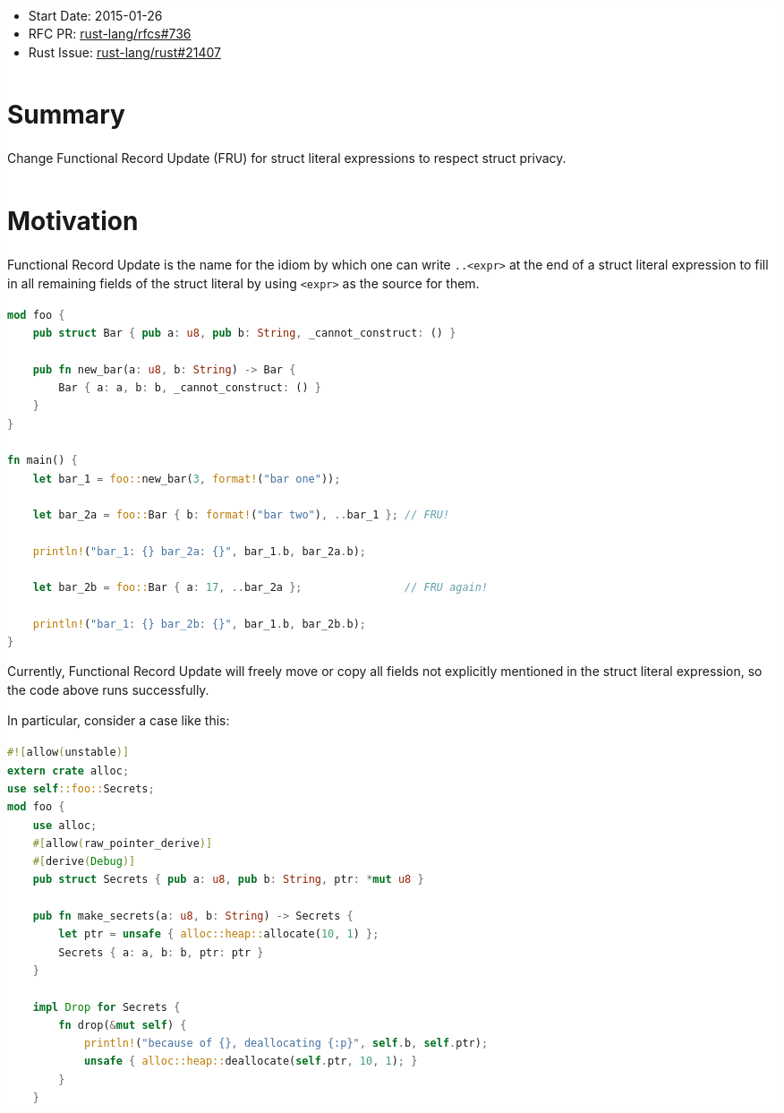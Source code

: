 - Start Date: 2015-01-26
- RFC PR: [rust-lang/rfcs#736](https://github.com/rust-lang/rfcs/pull/736)
- Rust Issue: [rust-lang/rust#21407](https://github.com/rust-lang/rust/issues/21407)

# Summary

Change Functional Record Update (FRU) for struct literal expressions
to respect struct privacy.

# Motivation

Functional Record Update is the name for the idiom by which one can
write `..<expr>` at the end of a struct literal expression to fill in
all remaining fields of the struct literal by using `<expr>` as the
source for them.

```rust
mod foo {
    pub struct Bar { pub a: u8, pub b: String, _cannot_construct: () }

    pub fn new_bar(a: u8, b: String) -> Bar {
        Bar { a: a, b: b, _cannot_construct: () }
    }
}

fn main() {
    let bar_1 = foo::new_bar(3, format!("bar one"));

    let bar_2a = foo::Bar { b: format!("bar two"), ..bar_1 }; // FRU!

    println!("bar_1: {} bar_2a: {}", bar_1.b, bar_2a.b);

    let bar_2b = foo::Bar { a: 17, ..bar_2a };                // FRU again!

    println!("bar_1: {} bar_2b: {}", bar_1.b, bar_2b.b);
}
```

Currently, Functional Record Update will freely move or copy all
fields not explicitly mentioned in the struct literal expression,
so the code above runs successfully.

In particular, consider a case like this:

```rust
#![allow(unstable)]
extern crate alloc;
use self::foo::Secrets;
mod foo {
    use alloc;
    #[allow(raw_pointer_derive)]
    #[derive(Debug)]
    pub struct Secrets { pub a: u8, pub b: String, ptr: *mut u8 }

    pub fn make_secrets(a: u8, b: String) -> Secrets {
        let ptr = unsafe { alloc::heap::allocate(10, 1) };
        Secrets { a: a, b: b, ptr: ptr }
    }

    impl Drop for Secrets {
        fn drop(&mut self) {
            println!("because of {}, deallocating {:p}", self.b, self.ptr);
            unsafe { alloc::heap::deallocate(self.ptr, 10, 1); }
        }
    }
```

[Issue 21407]: https://github.com/rust-lang/rust/issues/21407#issuecomment-71374092
[this commit]: https://github.com/pnkfelix/rust/commit/c651bac4189dc03d6a5637323b6ae02fc30e711a
[glaebhoerl's draft RFC]: https://raw.githubusercontent.com/glaebhoerl/rust-notes/master/my_rfcs/Distinguish%20data%20types%20from%20abstract%20types.txt
[comment here]: https://github.com/rust-lang/rust/issues/21407#issuecomment-71196581